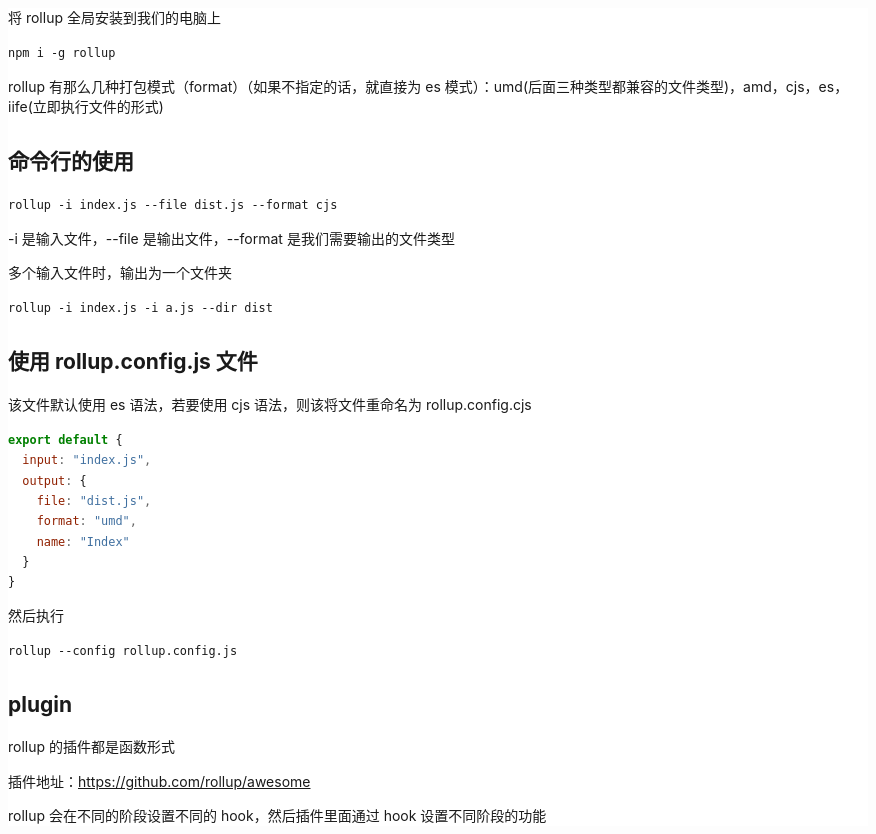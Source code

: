 

将 rollup 全局安装到我们的电脑上

```
npm i -g rollup
```



rollup 有那么几种打包模式（format）（如果不指定的话，就直接为 es 模式）：umd(后面三种类型都兼容的文件类型)，amd，cjs，es，iife(立即执行文件的形式)



## 命令行的使用

```
rollup -i index.js --file dist.js --format cjs
```

-i 是输入文件，--file 是输出文件，--format 是我们需要输出的文件类型



多个输入文件时，输出为一个文件夹

```
rollup -i index.js -i a.js --dir dist
```



## 使用 rollup.config.js 文件

该文件默认使用 es 语法，若要使用 cjs 语法，则该将文件重命名为 rollup.config.cjs

```js
export default {
  input: "index.js",
  output: {
    file: "dist.js",
    format: "umd",
    name: "Index"
  }
}
```

然后执行

```
rollup --config rollup.config.js
```



## plugin

rollup 的插件都是函数形式

插件地址：https://github.com/rollup/awesome

rollup 会在不同的阶段设置不同的 hook，然后插件里面通过 hook 设置不同阶段的功能
